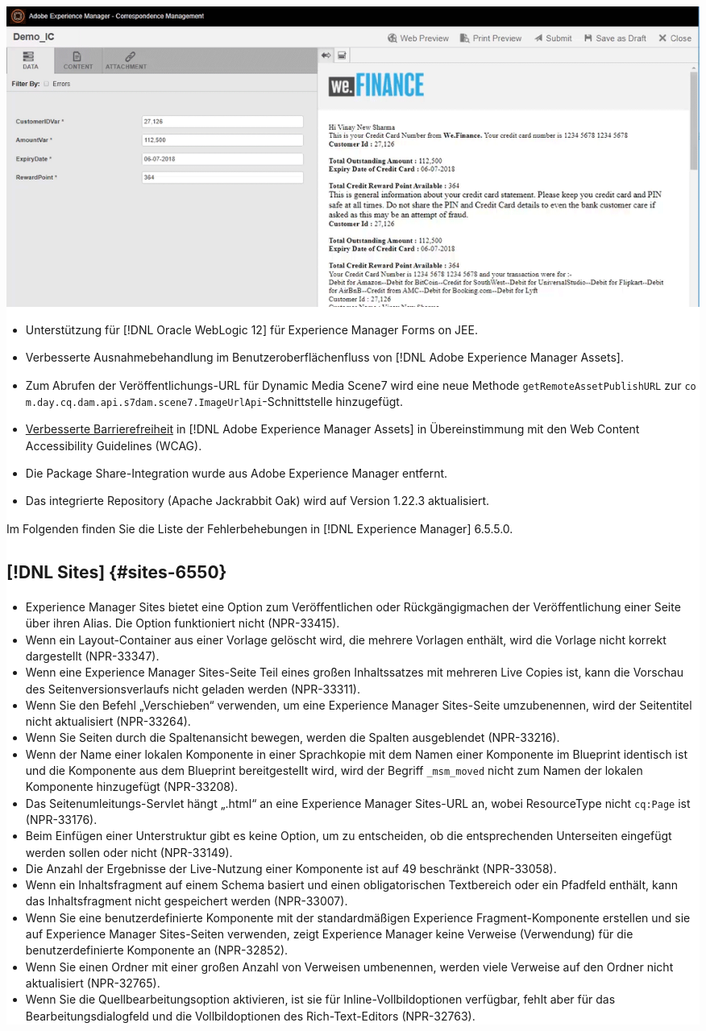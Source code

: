 ![Als Entwurf speichern](/help/release-notes/assets/save-as-draft.gif)

* Unterstützung für [!DNL Oracle WebLogic 12] für Experience Manager Forms on JEE.

* Verbesserte Ausnahmebehandlung im Benutzeroberflächenfluss von [!DNL Adobe Experience Manager Assets].

* Zum Abrufen der Veröffentlichungs-URL für Dynamic Media Scene7 wird eine neue Methode `getRemoteAssetPublishURL` zur `com.day.cq.dam.api.s7dam.scene7.ImageUrlApi`-Schnittstelle hinzugefügt.

* [Verbesserte Barrierefreiheit](#assets-6550) in [!DNL Adobe Experience Manager Assets] in Übereinstimmung mit den Web Content Accessibility Guidelines (WCAG).

* Die Package Share-Integration wurde aus Adobe Experience Manager entfernt.

* Das integrierte Repository (Apache Jackrabbit Oak) wird auf Version 1.22.3 aktualisiert.

Im Folgenden finden Sie die Liste der Fehlerbehebungen in [!DNL Experience Manager] 6.5.5.0.

## [!DNL Sites] {#sites-6550}

* Experience Manager Sites bietet eine Option zum Veröffentlichen oder Rückgängigmachen der Veröffentlichung einer Seite über ihren Alias. Die Option funktioniert nicht (NPR-33415).
* Wenn ein Layout-Container aus einer Vorlage gelöscht wird, die mehrere Vorlagen enthält, wird die Vorlage nicht korrekt dargestellt (NPR-33347).
* Wenn eine Experience Manager Sites-Seite Teil eines großen Inhaltssatzes mit mehreren Live Copies ist, kann die Vorschau des Seitenversionsverlaufs nicht geladen werden (NPR-33311).
* Wenn Sie den Befehl „Verschieben“ verwenden, um eine Experience Manager Sites-Seite umzubenennen, wird der Seitentitel nicht aktualisiert (NPR-33264).
* Wenn Sie Seiten durch die Spaltenansicht bewegen, werden die Spalten ausgeblendet (NPR-33216).
* Wenn der Name einer lokalen Komponente in einer Sprachkopie mit dem Namen einer Komponente im Blueprint identisch ist und die Komponente aus dem Blueprint bereitgestellt wird, wird der Begriff `_msm_moved` nicht zum Namen der lokalen Komponente hinzugefügt (NPR-33208).
* Das Seitenumleitungs-Servlet hängt „.html“ an eine Experience Manager Sites-URL an, wobei ResourceType nicht `cq:Page` ist (NPR-33176).
* Beim Einfügen einer Unterstruktur gibt es keine Option, um zu entscheiden, ob die entsprechenden Unterseiten eingefügt werden sollen oder nicht (NPR-33149).
* Die Anzahl der Ergebnisse der Live-Nutzung einer Komponente ist auf 49 beschränkt (NPR-33058).
* Wenn ein Inhaltsfragment auf einem Schema basiert und einen obligatorischen Textbereich oder ein Pfadfeld enthält, kann das Inhaltsfragment nicht gespeichert werden (NPR-33007).
* Wenn Sie eine benutzerdefinierte Komponente mit der standardmäßigen Experience Fragment-Komponente erstellen und sie auf Experience Manager Sites-Seiten verwenden, zeigt Experience Manager keine Verweise (Verwendung) für die benutzerdefinierte Komponente an (NPR-32852).
* Wenn Sie einen Ordner mit einer großen Anzahl von Verweisen umbenennen, werden viele Verweise auf den Ordner nicht aktualisiert (NPR-32765).
* Wenn Sie die Quellbearbeitungsoption aktivieren, ist sie für Inline-Vollbildoptionen verfügbar, fehlt aber für das Bearbeitungsdialogfeld und die Vollbildoptionen des Rich-Text-Editors (NPR-32763).